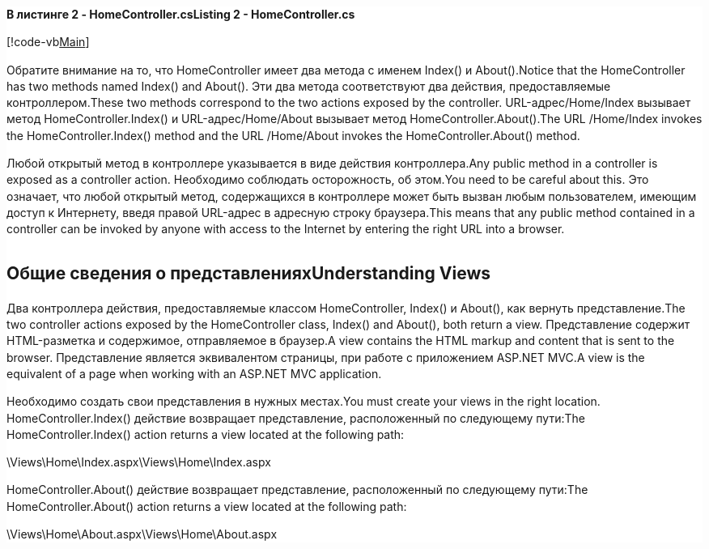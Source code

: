 **<span data-ttu-id="7e8d6-201">В листинге 2 - HomeController.cs</span><span class="sxs-lookup"><span data-stu-id="7e8d6-201">Listing 2 - HomeController.cs</span></span>**

[!code-vb[Main](understanding-models-views-and-controllers-vb/samples/sample2.vb)]

<span data-ttu-id="7e8d6-202">Обратите внимание на то, что HomeController имеет два метода с именем Index() и About().</span><span class="sxs-lookup"><span data-stu-id="7e8d6-202">Notice that the HomeController has two methods named Index() and About().</span></span> <span data-ttu-id="7e8d6-203">Эти два метода соответствуют два действия, предоставляемые контроллером.</span><span class="sxs-lookup"><span data-stu-id="7e8d6-203">These two methods correspond to the two actions exposed by the controller.</span></span> <span data-ttu-id="7e8d6-204">URL-адрес/Home/Index вызывает метод HomeController.Index() и URL-адрес/Home/About вызывает метод HomeController.About().</span><span class="sxs-lookup"><span data-stu-id="7e8d6-204">The URL /Home/Index invokes the HomeController.Index() method and the URL /Home/About invokes the HomeController.About() method.</span></span>

<span data-ttu-id="7e8d6-205">Любой открытый метод в контроллере указывается в виде действия контроллера.</span><span class="sxs-lookup"><span data-stu-id="7e8d6-205">Any public method in a controller is exposed as a controller action.</span></span> <span data-ttu-id="7e8d6-206">Необходимо соблюдать осторожность, об этом.</span><span class="sxs-lookup"><span data-stu-id="7e8d6-206">You need to be careful about this.</span></span> <span data-ttu-id="7e8d6-207">Это означает, что любой открытый метод, содержащихся в контроллере может быть вызван любым пользователем, имеющим доступ к Интернету, введя правой URL-адрес в адресную строку браузера.</span><span class="sxs-lookup"><span data-stu-id="7e8d6-207">This means that any public method contained in a controller can be invoked by anyone with access to the Internet by entering the right URL into a browser.</span></span>

## <a name="understanding-views"></a><span data-ttu-id="7e8d6-208">Общие сведения о представлениях</span><span class="sxs-lookup"><span data-stu-id="7e8d6-208">Understanding Views</span></span>

<span data-ttu-id="7e8d6-209">Два контроллера действия, предоставляемые классом HomeController, Index() и About(), как вернуть представление.</span><span class="sxs-lookup"><span data-stu-id="7e8d6-209">The two controller actions exposed by the HomeController class, Index() and About(), both return a view.</span></span> <span data-ttu-id="7e8d6-210">Представление содержит HTML-разметка и содержимое, отправляемое в браузер.</span><span class="sxs-lookup"><span data-stu-id="7e8d6-210">A view contains the HTML markup and content that is sent to the browser.</span></span> <span data-ttu-id="7e8d6-211">Представление является эквивалентом страницы, при работе с приложением ASP.NET MVC.</span><span class="sxs-lookup"><span data-stu-id="7e8d6-211">A view is the equivalent of a page when working with an ASP.NET MVC application.</span></span>

<span data-ttu-id="7e8d6-212">Необходимо создать свои представления в нужных местах.</span><span class="sxs-lookup"><span data-stu-id="7e8d6-212">You must create your views in the right location.</span></span> <span data-ttu-id="7e8d6-213">HomeController.Index() действие возвращает представление, расположенный по следующему пути:</span><span class="sxs-lookup"><span data-stu-id="7e8d6-213">The HomeController.Index() action returns a view located at the following path:</span></span>

<span data-ttu-id="7e8d6-214">\Views\Home\Index.aspx</span><span class="sxs-lookup"><span data-stu-id="7e8d6-214">\Views\Home\Index.aspx</span></span>

<span data-ttu-id="7e8d6-215">HomeController.About() действие возвращает представление, расположенный по следующему пути:</span><span class="sxs-lookup"><span data-stu-id="7e8d6-215">The HomeController.About() action returns a view located at the following path:</span></span>

<span data-ttu-id="7e8d6-216">\Views\Home\About.aspx</span><span class="sxs-lookup"><span data-stu-id="7e8d6-216">\Views\Home\About.aspx</span></span>

